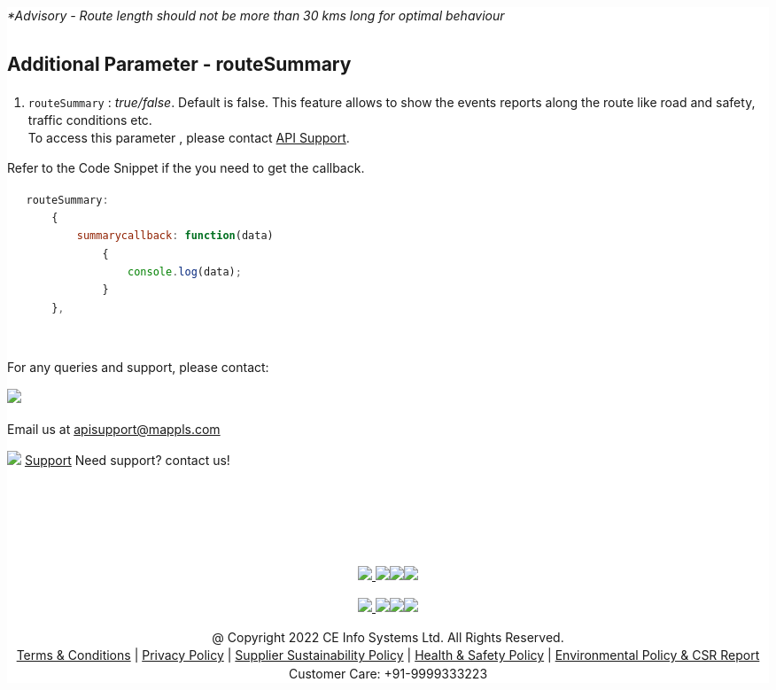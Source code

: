  _*Advisory - Route length should not be more than 30 kms long for optimal behaviour_

## Additional Parameter - routeSummary

1.  `routeSummary` : _true/false_. Default is false. This feature allows to show the events reports along the route like road and safety, traffic conditions etc.    
To access this parameter , please contact [API Support](mailto:apisupport@mappls.com).

Refer to the Code Snippet if the you need to get the callback.
 
 ```js
    routeSummary:
        {
            summarycallback: function(data)
                {
                    console.log(data);
                }
        },
 ```

<br>

For any queries and support, please contact: 

[<img src="https://about.mappls.com/images/mappls-logo.svg" height="40"/> </p>](https://about.mappls.com/api/)
Email us at [apisupport@mappls.com](mailto:apisupport@mappls.com)


![](https://www.mapmyindia.com/api/img/icons/support.png)
[Support](https://about.mappls.com/contact/)
Need support? contact us!

<br></br>
<br></br>

[<p align="center"> <img src="https://www.mapmyindia.com/api/img/icons/stack-overflow.png"/> ](https://stackoverflow.com/questions/tagged/mappls-api)[![](https://www.mapmyindia.com/api/img/icons/blog.png)](https://about.mappls.com/blog/)[![](https://www.mapmyindia.com/api/img/icons/gethub.png)](https://github.com/Mappls-api)[<img src="https://mmi-api-team.s3.ap-south-1.amazonaws.com/API-Team/npm-logo.one-third%5B1%5D.png" height="40"/> </p>](https://www.npmjs.com/org/mapmyindia) 



[<p align="center"> <img src="https://www.mapmyindia.com/june-newsletter/icon4.png"/> ](https://www.facebook.com/Mapplsofficial)[![](https://www.mapmyindia.com/june-newsletter/icon2.png)](https://twitter.com/mappls)[![](https://www.mapmyindia.com/newsletter/2017/aug/llinkedin.png)](https://www.linkedin.com/company/mappls/)[![](https://www.mapmyindia.com/june-newsletter/icon3.png)](https://www.youtube.com/channel/UCAWvWsh-dZLLeUU7_J9HiOA)




<div align="center">@ Copyright 2022 CE Info Systems Ltd. All Rights Reserved.</div>

<div align="center"> <a href="https://about.mappls.com/api/terms-&-conditions">Terms & Conditions</a> | <a href="https://about.mappls.com/about/privacy-policy">Privacy Policy</a> | <a href="https://about.mappls.com/pdf/mapmyIndia-sustainability-policy-healt-labour-rules-supplir-sustainability.pdf">Supplier Sustainability Policy</a> | <a href="https://about.mappls.com/pdf/Health-Safety-Management.pdf">Health & Safety Policy</a> | <a href="https://about.mappls.com/pdf/Environment-Sustainability-Policy-CSR-Report.pdf">Environmental Policy & CSR Report</a>

<div align="center">Customer Care: +91-9999333223</div>
